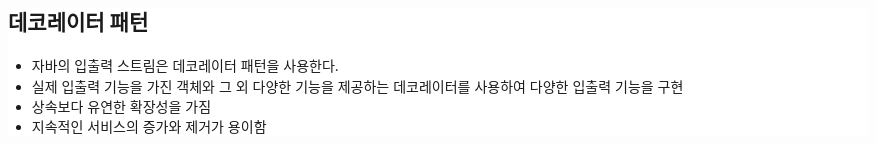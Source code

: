 ## 데코레이터 패턴
- 자바의 입출력 스트림은 데코레이터 패턴을 사용한다.
- 실제 입출력 기능을 가진 객체와 그 외 다양한 기능을 제공하는 데코레이터를 사용하여 다양한 입출력 기능을 구현
- 상속보다 유연한 확장성을 가짐
- 지속적인 서비스의 증가와 제거가 용이함